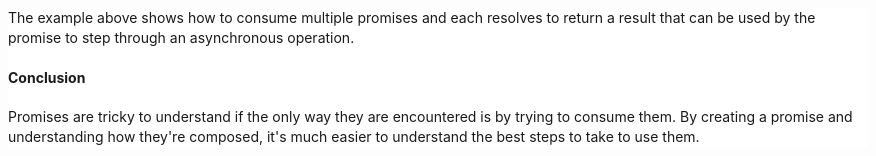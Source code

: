 The example above shows how to consume multiple promises and each resolves to return a result that can be used by the promise to step through an asynchronous operation.

#### Conclusion

Promises are tricky to understand if the only way they are encountered is by trying to consume them. By creating a promise and understanding how they're composed, it's much easier to understand the best steps to take to use them.
